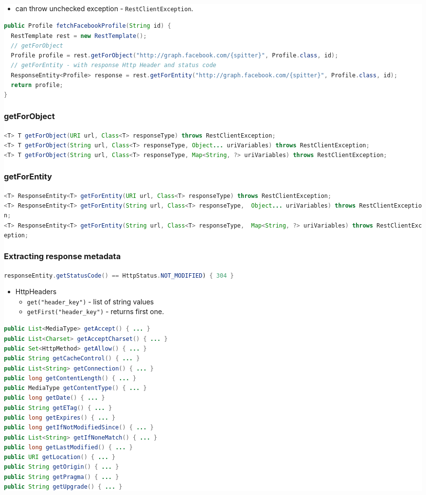 - can throw unchecked exception - `RestClientException`.

```java
public Profile fetchFacebookProfile(String id) {
  RestTemplate rest = new RestTemplate();
  // getForObject
  Profile profile = rest.getForObject("http://graph.facebook.com/{spitter}", Profile.class, id);
  // getForEntity - with response Http Header and status code
  ResponseEntity<Profile> response = rest.getForEntity("http://graph.facebook.com/{spitter}", Profile.class, id);
  return profile;
}
```

### getForObject
```java
<T> T getForObject(URI url, Class<T> responseType) throws RestClientException;
<T> T getForObject(String url, Class<T> responseType, Object... uriVariables) throws RestClientException;
<T> T getForObject(String url, Class<T> responseType, Map<String, ?> uriVariables) throws RestClientException;
```

### getForEntity
```java
<T> ResponseEntity<T> getForEntity(URI url, Class<T> responseType) throws RestClientException;
<T> ResponseEntity<T> getForEntity(String url, Class<T> responseType,  Object... uriVariables) throws RestClientException;
<T> ResponseEntity<T> getForEntity(String url, Class<T> responseType,  Map<String, ?> uriVariables) throws RestClientException;
```

### Extracting response metadata

```java
responseEntity.getStatusCode() == HttpStatus.NOT_MODIFIED) { 304 }
```

- HttpHeaders 
  - `get("header_key")` - list of string values
  - `getFirst("header_key")` - returns first one.

```java
public List<MediaType> getAccept() { ... }
public List<Charset> getAcceptCharset() { ... }
public Set<HttpMethod> getAllow() { ... }
public String getCacheControl() { ... }
public List<String> getConnection() { ... }
public long getContentLength() { ... }
public MediaType getContentType() { ... }
public long getDate() { ... }
public String getETag() { ... }
public long getExpires() { ... }
public long getIfNotModifiedSince() { ... }
public List<String> getIfNoneMatch() { ... }
public long getLastModified() { ... }
public URI getLocation() { ... }
public String getOrigin() { ... }
public String getPragma() { ... }
public String getUpgrade() { ... }
```
